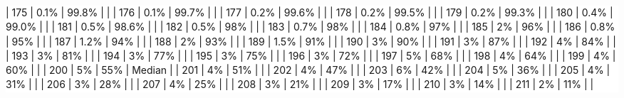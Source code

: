 | 175 | 0.1% | 99.8% |  |
| 176 | 0.1% | 99.7% |  |
| 177 | 0.2% | 99.6% |  |
| 178 | 0.2% | 99.5% |  |
| 179 | 0.2% | 99.3% |  |
| 180 | 0.4% | 99.0% |  |
| 181 | 0.5% | 98.6% |  |
| 182 | 0.5% | 98% |  |
| 183 | 0.7% | 98% |  |
| 184 | 0.8% | 97% |  |
| 185 | 2% | 96% |  |
| 186 | 0.8% | 95% |  |
| 187 | 1.2% | 94% |  |
| 188 | 2% | 93% |  |
| 189 | 1.5% | 91% |  |
| 190 | 3% | 90% |  |
| 191 | 3% | 87% |  |
| 192 | 4% | 84% |  |
| 193 | 3% | 81% |  |
| 194 | 3% | 77% |  |
| 195 | 3% | 75% |  |
| 196 | 3% | 72% |  |
| 197 | 5% | 68% |  |
| 198 | 4% | 64% |  |
| 199 | 4% | 60% |  |
| 200 | 5% | 55% | Median |
| 201 | 4% | 51% |  |
| 202 | 4% | 47% |  |
| 203 | 6% | 42% |  |
| 204 | 5% | 36% |  |
| 205 | 4% | 31% |  |
| 206 | 3% | 28% |  |
| 207 | 4% | 25% |  |
| 208 | 3% | 21% |  |
| 209 | 3% | 17% |  |
| 210 | 3% | 14% |  |
| 211 | 2% | 11% |  |